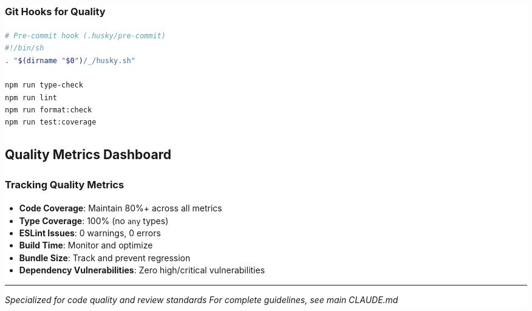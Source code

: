 ### Git Hooks for Quality

```bash
# Pre-commit hook (.husky/pre-commit)
#!/bin/sh
. "$(dirname "$0")/_/husky.sh"

npm run type-check
npm run lint
npm run format:check
npm run test:coverage
```

## Quality Metrics Dashboard

### Tracking Quality Metrics

- **Code Coverage**: Maintain 80%+ across all metrics
- **Type Coverage**: 100% (no `any` types)
- **ESLint Issues**: 0 warnings, 0 errors
- **Build Time**: Monitor and optimize
- **Bundle Size**: Track and prevent regression
- **Dependency Vulnerabilities**: Zero high/critical vulnerabilities

---

*Specialized for code quality and review standards*
*For complete guidelines, see main CLAUDE.md*